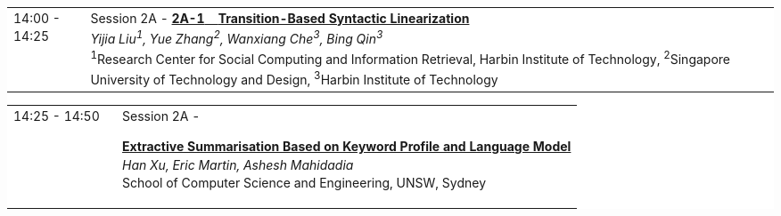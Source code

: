 </td>
<td>

</td>
<td>

</td>

</tr><tr bgcolor="#ededed">
<td>
<table>
<tr>
<td>
14:00 - 14:25 &nbsp;&nbsp;
</td>
<td>
Session 2A -
<a href="55.html" target="_blank">
<b>2A-1</b> &nbsp;&nbsp;
<b>Transition-Based Syntactic Linearization</b>
</a><br>
<em>Yijia Liu<sup>1</sup>,&nbsp;Yue Zhang<sup>2</sup>,&nbsp;Wanxiang Che<sup>3</sup>,&nbsp;Bing Qin<sup>3</sup></em><br>
<sup>1</sup>Research Center for Social Computing and Information Retrieval, Harbin Institute of Technology, <sup>2</sup>Singapore University of Technology and Design, <sup>3</sup>Harbin Institute of Technology</a>
</td>
</tr>
</table>
</td>
<td>



</td>
<td>

</td>
<td>

</td>
</tr><tr bgcolor="#ededed">
<td>
<table>
<tr>
<td>
14:25 - 14:50 &nbsp;&nbsp;
</td>
<td>
Session 2A -
<a href="87.html" target="_blank">

<b>Extractive Summarisation Based on Keyword Profile and Language Model</b>
</a><br>
<em>Han Xu,&nbsp;Eric Martin,&nbsp;Ashesh Mahidadia</em><br>
School of Computer Science and Engineering, UNSW, Sydney</a>
</td>
</tr>
</table>
</td>
<td>
